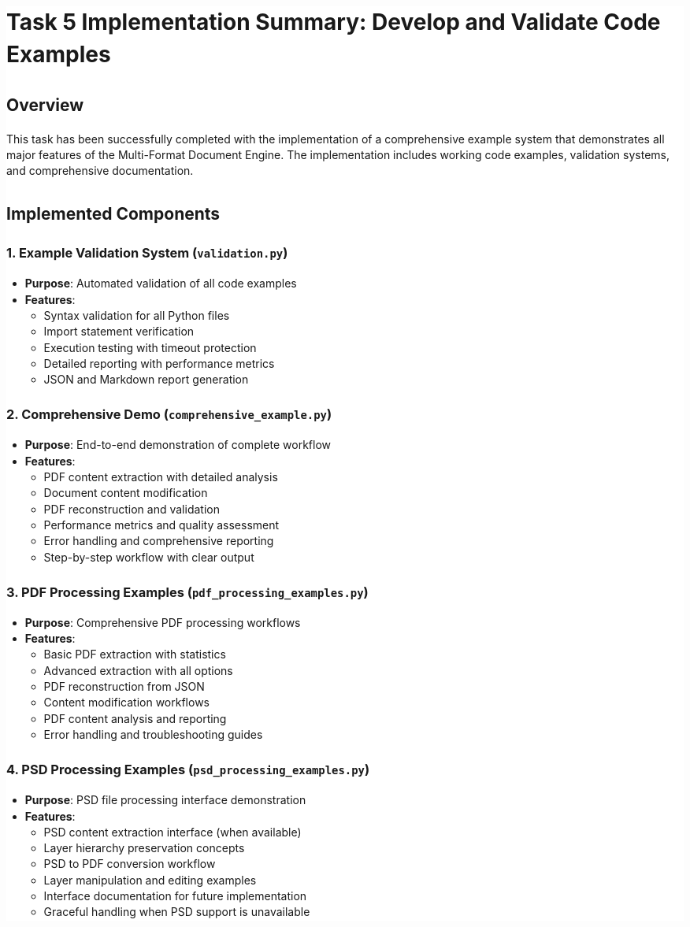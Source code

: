 # Task 5 Implementation Summary: Develop and Validate Code Examples

## Overview

This task has been successfully completed with the implementation of a comprehensive example system that demonstrates all major features of the Multi-Format Document Engine. The implementation includes working code examples, validation systems, and comprehensive documentation.

## Implemented Components

### 1. Example Validation System (`validation.py`)

- **Purpose**: Automated validation of all code examples
- **Features**:
  - Syntax validation for all Python files
  - Import statement verification
  - Execution testing with timeout protection
  - Detailed reporting with performance metrics
  - JSON and Markdown report generation

### 2. Comprehensive Demo (`comprehensive_example.py`)

- **Purpose**: End-to-end demonstration of complete workflow
- **Features**:
  - PDF content extraction with detailed analysis
  - Document content modification
  - PDF reconstruction and validation
  - Performance metrics and quality assessment
  - Error handling and comprehensive reporting
  - Step-by-step workflow with clear output

### 3. PDF Processing Examples (`pdf_processing_examples.py`)

- **Purpose**: Comprehensive PDF processing workflows
- **Features**:
  - Basic PDF extraction with statistics
  - Advanced extraction with all options
  - PDF reconstruction from JSON
  - Content modification workflows
  - PDF content analysis and reporting
  - Error handling and troubleshooting guides

### 4. PSD Processing Examples (`psd_processing_examples.py`)

- **Purpose**: PSD file processing interface demonstration
- **Features**:
  - PSD content extraction interface (when available)
  - Layer hierarchy preservation concepts
  - PSD to PDF conversion workflow
  - Layer manipulation and editing examples
  - Interface documentation for future implementation
  - Graceful handling when PSD support is unavailable
